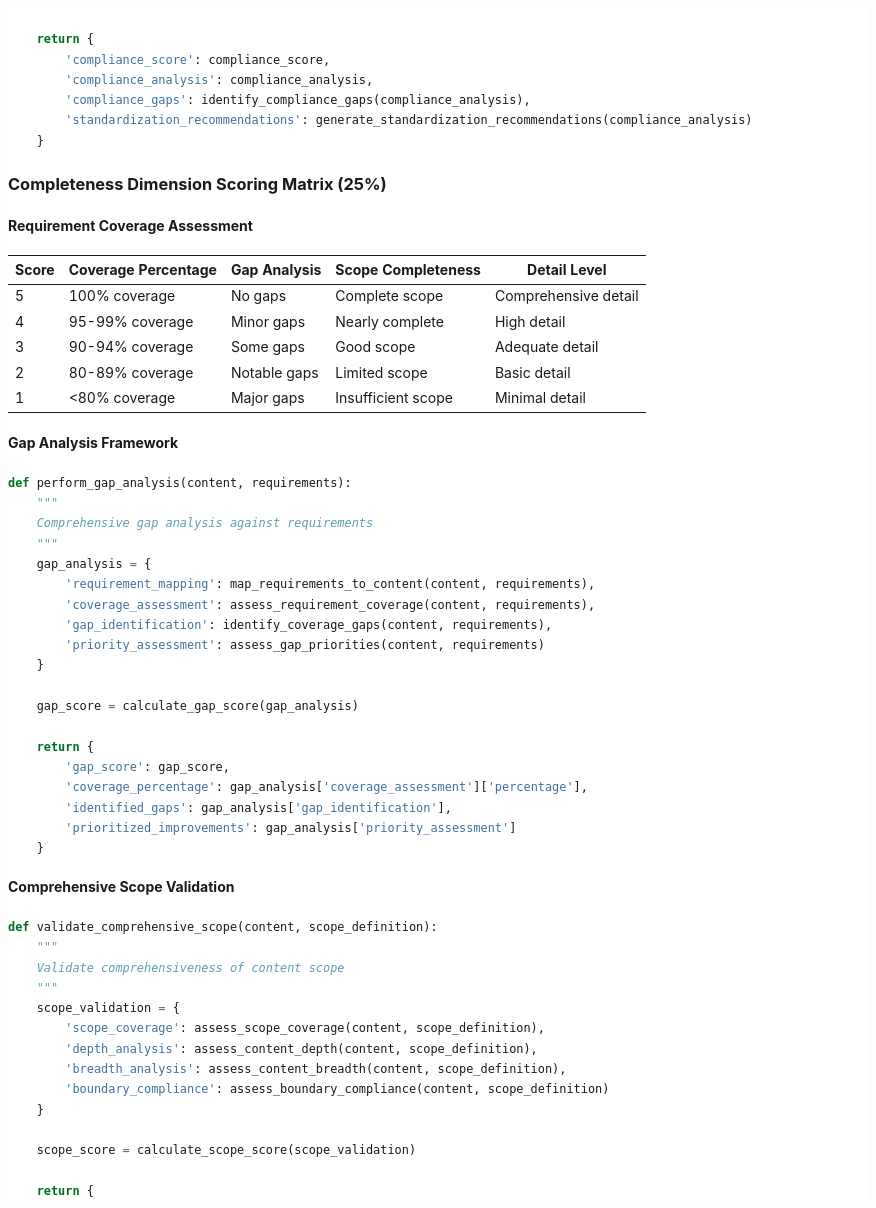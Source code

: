 ```python
    
    return {
        'compliance_score': compliance_score,
        'compliance_analysis': compliance_analysis,
        'compliance_gaps': identify_compliance_gaps(compliance_analysis),
        'standardization_recommendations': generate_standardization_recommendations(compliance_analysis)
    }
```

### Completeness Dimension Scoring Matrix (25%)

#### Requirement Coverage Assessment
| Score | Coverage Percentage | Gap Analysis | Scope Completeness | Detail Level |
|-------|-------------------|--------------|------------------|-------------|
| 5 | 100% coverage | No gaps | Complete scope | Comprehensive detail |
| 4 | 95-99% coverage | Minor gaps | Nearly complete | High detail |
| 3 | 90-94% coverage | Some gaps | Good scope | Adequate detail |
| 2 | 80-89% coverage | Notable gaps | Limited scope | Basic detail |
| 1 | <80% coverage | Major gaps | Insufficient scope | Minimal detail |

#### Gap Analysis Framework
```python
def perform_gap_analysis(content, requirements):
    """
    Comprehensive gap analysis against requirements
    """
    gap_analysis = {
        'requirement_mapping': map_requirements_to_content(content, requirements),
        'coverage_assessment': assess_requirement_coverage(content, requirements),
        'gap_identification': identify_coverage_gaps(content, requirements),
        'priority_assessment': assess_gap_priorities(content, requirements)
    }
    
    gap_score = calculate_gap_score(gap_analysis)
    
    return {
        'gap_score': gap_score,
        'coverage_percentage': gap_analysis['coverage_assessment']['percentage'],
        'identified_gaps': gap_analysis['gap_identification'],
        'prioritized_improvements': gap_analysis['priority_assessment']
    }
```

#### Comprehensive Scope Validation
```python
def validate_comprehensive_scope(content, scope_definition):
    """
    Validate comprehensiveness of content scope
    """
    scope_validation = {
        'scope_coverage': assess_scope_coverage(content, scope_definition),
        'depth_analysis': assess_content_depth(content, scope_definition),
        'breadth_analysis': assess_content_breadth(content, scope_definition),
        'boundary_compliance': assess_boundary_compliance(content, scope_definition)
    }
    
    scope_score = calculate_scope_score(scope_validation)
    
    return {
```